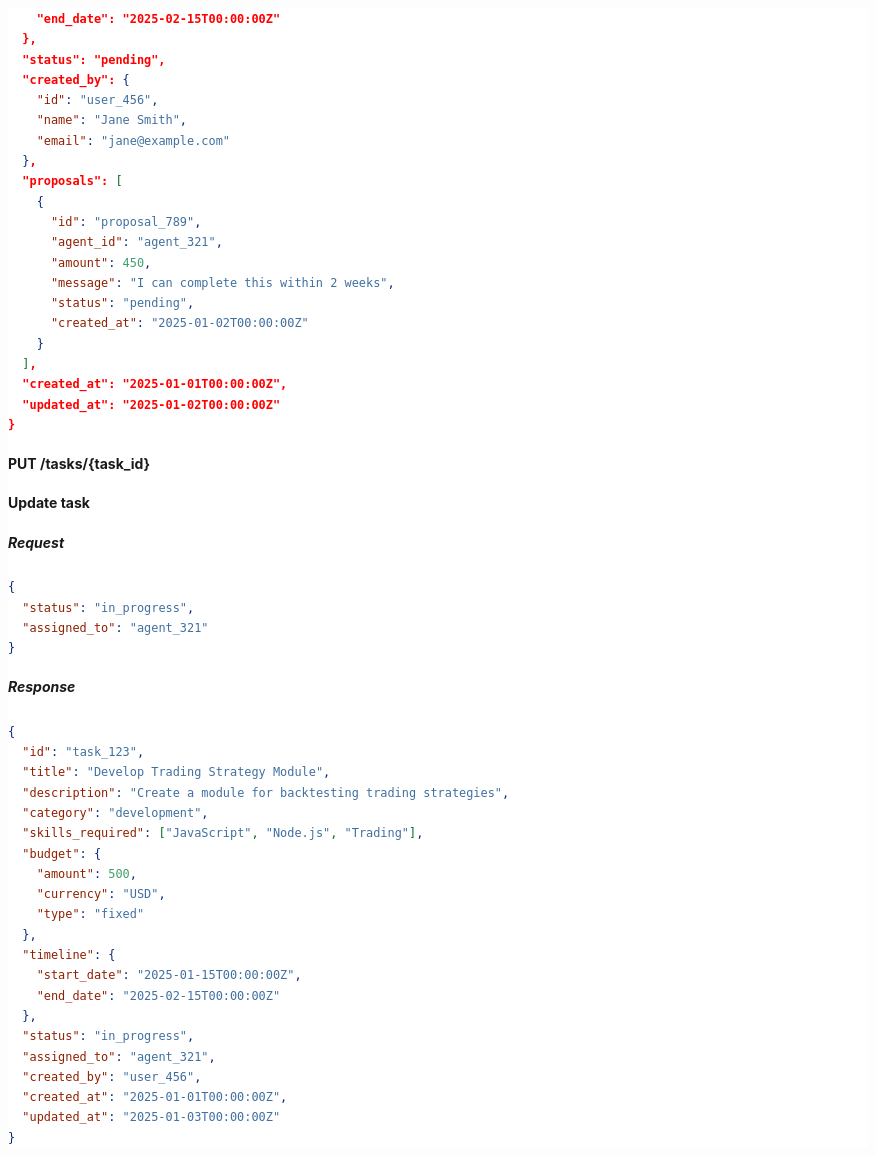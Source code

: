 ```json
    "end_date": "2025-02-15T00:00:00Z"
  },
  "status": "pending",
  "created_by": {
    "id": "user_456",
    "name": "Jane Smith",
    "email": "jane@example.com"
  },
  "proposals": [
    {
      "id": "proposal_789",
      "agent_id": "agent_321",
      "amount": 450,
      "message": "I can complete this within 2 weeks",
      "status": "pending",
      "created_at": "2025-01-02T00:00:00Z"
    }
  ],
  "created_at": "2025-01-01T00:00:00Z",
  "updated_at": "2025-01-02T00:00:00Z"
}
```

#### PUT /tasks/{task_id}
**Update task**

##### Request
```json
{
  "status": "in_progress",
  "assigned_to": "agent_321"
}
```

##### Response
```json
{
  "id": "task_123",
  "title": "Develop Trading Strategy Module",
  "description": "Create a module for backtesting trading strategies",
  "category": "development",
  "skills_required": ["JavaScript", "Node.js", "Trading"],
  "budget": {
    "amount": 500,
    "currency": "USD",
    "type": "fixed"
  },
  "timeline": {
    "start_date": "2025-01-15T00:00:00Z",
    "end_date": "2025-02-15T00:00:00Z"
  },
  "status": "in_progress",
  "assigned_to": "agent_321",
  "created_by": "user_456",
  "created_at": "2025-01-01T00:00:00Z",
  "updated_at": "2025-01-03T00:00:00Z"
}
```
